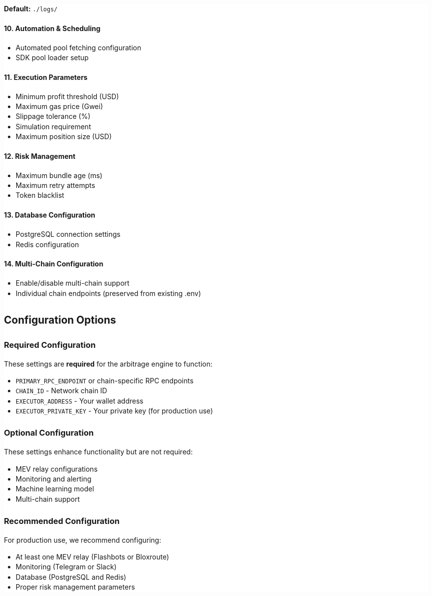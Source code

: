 **Default:** `./logs/`

#### 10. Automation & Scheduling
- Automated pool fetching configuration
- SDK pool loader setup

#### 11. Execution Parameters
- Minimum profit threshold (USD)
- Maximum gas price (Gwei)
- Slippage tolerance (%)
- Simulation requirement
- Maximum position size (USD)

#### 12. Risk Management
- Maximum bundle age (ms)
- Maximum retry attempts
- Token blacklist

#### 13. Database Configuration
- PostgreSQL connection settings
- Redis configuration

#### 14. Multi-Chain Configuration
- Enable/disable multi-chain support
- Individual chain endpoints (preserved from existing .env)

## Configuration Options

### Required Configuration

These settings are **required** for the arbitrage engine to function:

- `PRIMARY_RPC_ENDPOINT` or chain-specific RPC endpoints
- `CHAIN_ID` - Network chain ID
- `EXECUTOR_ADDRESS` - Your wallet address
- `EXECUTOR_PRIVATE_KEY` - Your private key (for production use)

### Optional Configuration

These settings enhance functionality but are not required:

- MEV relay configurations
- Monitoring and alerting
- Machine learning model
- Multi-chain support

### Recommended Configuration

For production use, we recommend configuring:

- At least one MEV relay (Flashbots or Bloxroute)
- Monitoring (Telegram or Slack)
- Database (PostgreSQL and Redis)
- Proper risk management parameters
